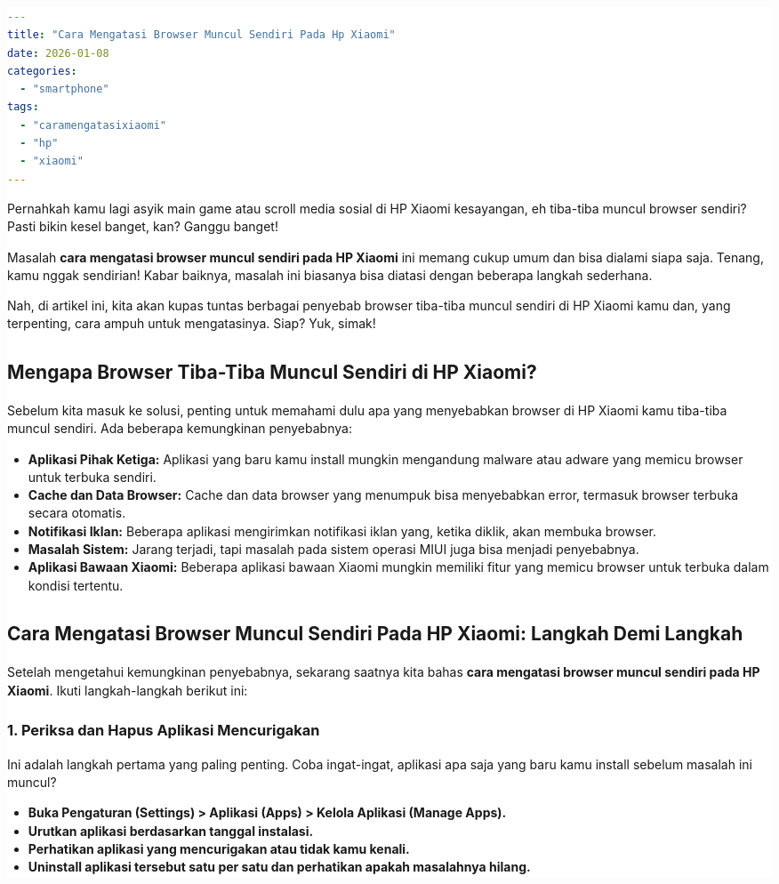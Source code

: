 ```yaml
---
title: "Cara Mengatasi Browser Muncul Sendiri Pada Hp Xiaomi"
date: 2026-01-08
categories: 
  - "smartphone"
tags: 
  - "caramengatasixiaomi"
  - "hp"
  - "xiaomi"
---
```


Pernahkah kamu lagi asyik main game atau scroll media sosial di HP Xiaomi kesayangan, eh tiba-tiba muncul browser sendiri? Pasti bikin kesel banget, kan? Ganggu banget!

Masalah **cara mengatasi browser muncul sendiri pada HP Xiaomi** ini memang cukup umum dan bisa dialami siapa saja. Tenang, kamu nggak sendirian! Kabar baiknya, masalah ini biasanya bisa diatasi dengan beberapa langkah sederhana.

Nah, di artikel ini, kita akan kupas tuntas berbagai penyebab browser tiba-tiba muncul sendiri di HP Xiaomi kamu dan, yang terpenting, cara ampuh untuk mengatasinya. Siap? Yuk, simak!

## Mengapa Browser Tiba-Tiba Muncul Sendiri di HP Xiaomi?

Sebelum kita masuk ke solusi, penting untuk memahami dulu apa yang menyebabkan browser di HP Xiaomi kamu tiba-tiba muncul sendiri. Ada beberapa kemungkinan penyebabnya:

- **Aplikasi Pihak Ketiga:** Aplikasi yang baru kamu install mungkin mengandung malware atau adware yang memicu browser untuk terbuka sendiri.
- **Cache dan Data Browser:** Cache dan data browser yang menumpuk bisa menyebabkan error, termasuk browser terbuka secara otomatis.
- **Notifikasi Iklan:** Beberapa aplikasi mengirimkan notifikasi iklan yang, ketika diklik, akan membuka browser.
- **Masalah Sistem:** Jarang terjadi, tapi masalah pada sistem operasi MIUI juga bisa menjadi penyebabnya.
- **Aplikasi Bawaan Xiaomi:** Beberapa aplikasi bawaan Xiaomi mungkin memiliki fitur yang memicu browser untuk terbuka dalam kondisi tertentu.

## Cara Mengatasi Browser Muncul Sendiri Pada HP Xiaomi: Langkah Demi Langkah

Setelah mengetahui kemungkinan penyebabnya, sekarang saatnya kita bahas **cara mengatasi browser muncul sendiri pada HP Xiaomi**. Ikuti langkah-langkah berikut ini:

### 1\. Periksa dan Hapus Aplikasi Mencurigakan

Ini adalah langkah pertama yang paling penting. Coba ingat-ingat, aplikasi apa saja yang baru kamu install sebelum masalah ini muncul?

- **Buka Pengaturan (Settings) > Aplikasi (Apps) > Kelola Aplikasi (Manage Apps).**
- **Urutkan aplikasi berdasarkan tanggal instalasi.**
- **Perhatikan aplikasi yang mencurigakan atau tidak kamu kenali.**
- **Uninstall aplikasi tersebut satu per satu dan perhatikan apakah masalahnya hilang.**
